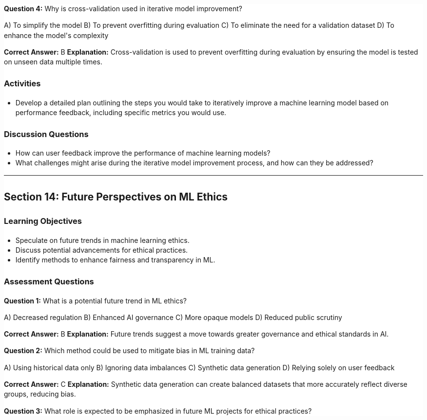 **Question 4:** Why is cross-validation used in iterative model improvement?

  A) To simplify the model
  B) To prevent overfitting during evaluation
  C) To eliminate the need for a validation dataset
  D) To enhance the model's complexity

**Correct Answer:** B
**Explanation:** Cross-validation is used to prevent overfitting during evaluation by ensuring the model is tested on unseen data multiple times.

### Activities
- Develop a detailed plan outlining the steps you would take to iteratively improve a machine learning model based on performance feedback, including specific metrics you would use.

### Discussion Questions
- How can user feedback improve the performance of machine learning models?
- What challenges might arise during the iterative model improvement process, and how can they be addressed?

---

## Section 14: Future Perspectives on ML Ethics

### Learning Objectives
- Speculate on future trends in machine learning ethics.
- Discuss potential advancements for ethical practices.
- Identify methods to enhance fairness and transparency in ML.

### Assessment Questions

**Question 1:** What is a potential future trend in ML ethics?

  A) Decreased regulation
  B) Enhanced AI governance
  C) More opaque models
  D) Reduced public scrutiny

**Correct Answer:** B
**Explanation:** Future trends suggest a move towards greater governance and ethical standards in AI.

**Question 2:** Which method could be used to mitigate bias in ML training data?

  A) Using historical data only
  B) Ignoring data imbalances
  C) Synthetic data generation
  D) Relying solely on user feedback

**Correct Answer:** C
**Explanation:** Synthetic data generation can create balanced datasets that more accurately reflect diverse groups, reducing bias.

**Question 3:** What role is expected to be emphasized in future ML projects for ethical practices?

